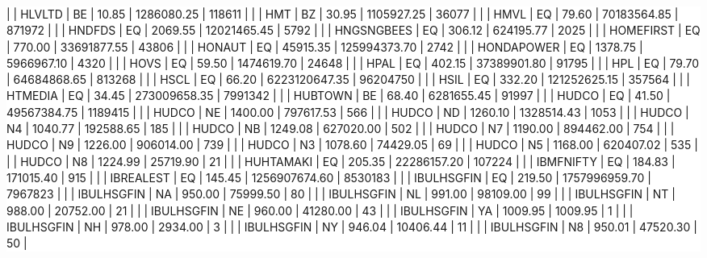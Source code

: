 |  | HLVLTD | BE | 10.85 | 1286080.25 | 118611 |
|  | HMT | BZ | 30.95 | 1105927.25 | 36077 |
|  | HMVL | EQ | 79.60 | 70183564.85 | 871972 |
|  | HNDFDS | EQ | 2069.55 | 12021465.45 | 5792 |
|  | HNGSNGBEES | EQ | 306.12 | 624195.77 | 2025 |
|  | HOMEFIRST | EQ | 770.00 | 33691877.55 | 43806 |
|  | HONAUT | EQ | 45915.35 | 125994373.70 | 2742 |
|  | HONDAPOWER | EQ | 1378.75 | 5966967.10 | 4320 |
|  | HOVS | EQ | 59.50 | 1474619.70 | 24648 |
|  | HPAL | EQ | 402.15 | 37389901.80 | 91795 |
|  | HPL | EQ | 79.70 | 64684868.65 | 813268 |
|  | HSCL | EQ | 66.20 | 6223120647.35 | 96204750 |
|  | HSIL | EQ | 332.20 | 121252625.15 | 357564 |
|  | HTMEDIA | EQ | 34.45 | 273009658.35 | 7991342 |
|  | HUBTOWN | BE | 68.40 | 6281655.45 | 91997 |
|  | HUDCO | EQ | 41.50 | 49567384.75 | 1189415 |
|  | HUDCO | NE | 1400.00 | 797617.53 | 566 |
|  | HUDCO | ND | 1260.10 | 1328514.43 | 1053 |
|  | HUDCO | N4 | 1040.77 | 192588.65 | 185 |
|  | HUDCO | NB | 1249.08 | 627020.00 | 502 |
|  | HUDCO | N7 | 1190.00 | 894462.00 | 754 |
|  | HUDCO | N9 | 1226.00 | 906014.00 | 739 |
|  | HUDCO | N3 | 1078.60 | 74429.05 | 69 |
|  | HUDCO | N5 | 1168.00 | 620407.02 | 535 |
|  | HUDCO | N8 | 1224.99 | 25719.90 | 21 |
|  | HUHTAMAKI | EQ | 205.35 | 22286157.20 | 107224 |
|  | IBMFNIFTY | EQ | 184.83 | 171015.40 | 915 |
|  | IBREALEST | EQ | 145.45 | 1256907674.60 | 8530183 |
|  | IBULHSGFIN | EQ | 219.50 | 1757996959.70 | 7967823 |
|  | IBULHSGFIN | NA | 950.00 | 75999.50 | 80 |
|  | IBULHSGFIN | NL | 991.00 | 98109.00 | 99 |
|  | IBULHSGFIN | NT | 988.00 | 20752.00 | 21 |
|  | IBULHSGFIN | NE | 960.00 | 41280.00 | 43 |
|  | IBULHSGFIN | YA | 1009.95 | 1009.95 | 1 |
|  | IBULHSGFIN | NH | 978.00 | 2934.00 | 3 |
|  | IBULHSGFIN | NY | 946.04 | 10406.44 | 11 |
|  | IBULHSGFIN | N8 | 950.01 | 47520.30 | 50 |